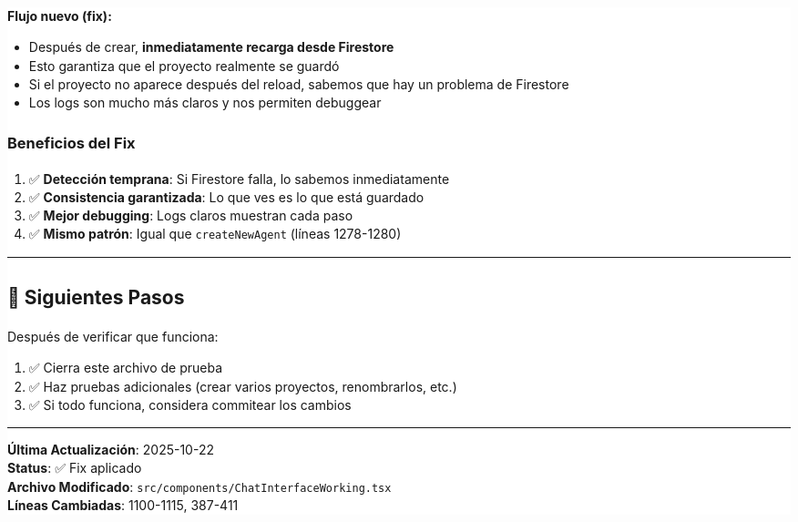 **Flujo nuevo (fix):**
- Después de crear, **inmediatamente recarga desde Firestore**
- Esto garantiza que el proyecto realmente se guardó
- Si el proyecto no aparece después del reload, sabemos que hay un problema de Firestore
- Los logs son mucho más claros y nos permiten debuggear

### Beneficios del Fix

1. ✅ **Detección temprana**: Si Firestore falla, lo sabemos inmediatamente
2. ✅ **Consistencia garantizada**: Lo que ves es lo que está guardado
3. ✅ **Mejor debugging**: Logs claros muestran cada paso
4. ✅ **Mismo patrón**: Igual que `createNewAgent` (líneas 1278-1280)

---

## 🚀 Siguientes Pasos

Después de verificar que funciona:

1. ✅ Cierra este archivo de prueba
2. ✅ Haz pruebas adicionales (crear varios proyectos, renombrarlos, etc.)
3. ✅ Si todo funciona, considera commitear los cambios

---

**Última Actualización**: 2025-10-22  
**Status**: ✅ Fix aplicado  
**Archivo Modificado**: `src/components/ChatInterfaceWorking.tsx`  
**Líneas Cambiadas**: 1100-1115, 387-411

